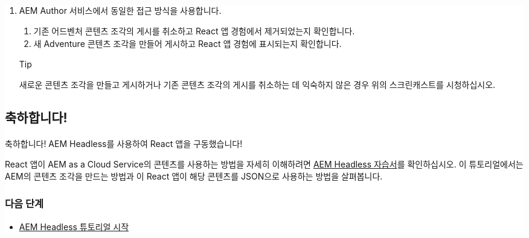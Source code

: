 1. AEM Author 서비스에서 동일한 접근 방식을 사용합니다.
   1. 기존 어드벤처 콘텐츠 조각의 게시를 취소하고 React 앱 경험에서 제거되었는지 확인합니다.
   1. 새 Adventure 콘텐츠 조각을 만들어 게시하고 React 앱 경험에 표시되는지 확인합니다.

   >[!TIP]
   >
   > 새로운 콘텐츠 조각을 만들고 게시하거나 기존 콘텐츠 조각의 게시를 취소하는 데 익숙하지 않은 경우 위의 스크린캐스트를 시청하십시오.

## 축하합니다!

축하합니다! AEM Headless를 사용하여 React 앱을 구동했습니다!

React 앱이 AEM as a Cloud Service의 콘텐츠를 사용하는 방법을 자세히 이해하려면 [AEM Headless 자습서](../multi-step/overview.md)를 확인하십시오. 이 튜토리얼에서는 AEM의 콘텐츠 조각을 만드는 방법과 이 React 앱이 해당 콘텐츠를 JSON으로 사용하는 방법을 살펴봅니다.

### 다음 단계

+ [AEM Headless 튜토리얼 시작](../multi-step/overview.md)
